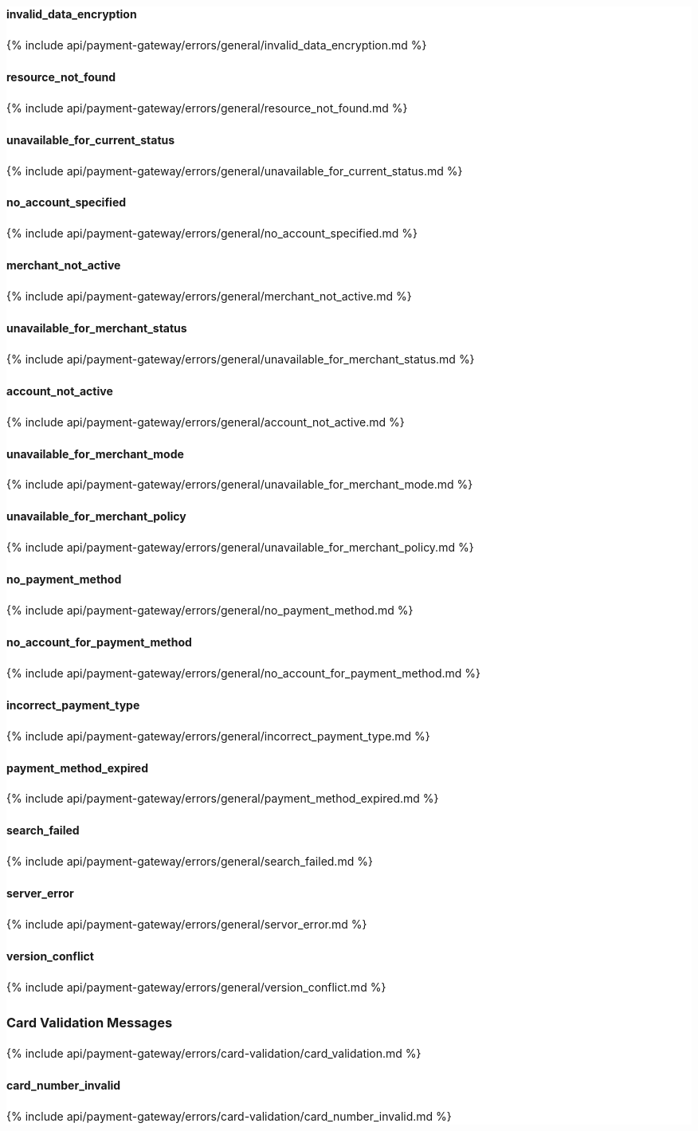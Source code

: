 #### invalid\_data\_encryption
{% include api/payment-gateway/errors/general/invalid_data_encryption.md %}

#### resource\_not\_found
{% include api/payment-gateway/errors/general/resource_not_found.md %}

#### unavailable\_for\_current\_status
{% include api/payment-gateway/errors/general/unavailable_for_current_status.md %}

#### no\_account\_specified
{% include api/payment-gateway/errors/general/no_account_specified.md %}

#### merchant\_not\_active
{% include api/payment-gateway/errors/general/merchant_not_active.md %}

#### unavailable\_for\_merchant\_status
{% include api/payment-gateway/errors/general/unavailable_for_merchant_status.md %}

#### account\_not\_active
{% include api/payment-gateway/errors/general/account_not_active.md %}

#### unavailable\_for\_merchant\_mode
{% include api/payment-gateway/errors/general/unavailable_for_merchant_mode.md %}

#### unavailable\_for\_merchant\_policy
{% include api/payment-gateway/errors/general/unavailable_for_merchant_policy.md %}

#### no\_payment\_method
{% include api/payment-gateway/errors/general/no_payment_method.md %}

#### no\_account\_for\_payment_method
{% include api/payment-gateway/errors/general/no_account_for_payment_method.md %}

#### incorrect\_payment\_type
{% include api/payment-gateway/errors/general/incorrect_payment_type.md %}

#### payment\_method\_expired
{% include api/payment-gateway/errors/general/payment_method_expired.md %}

#### search_failed
{% include api/payment-gateway/errors/general/search_failed.md %}

#### server_error
{% include api/payment-gateway/errors/general/servor_error.md %}

#### version_conflict
{% include api/payment-gateway/errors/general/version_conflict.md %}

### Card Validation Messages
{% include api/payment-gateway/errors/card-validation/card_validation.md %}

#### card_number_invalid
{% include api/payment-gateway/errors/card-validation/card_number_invalid.md %}
